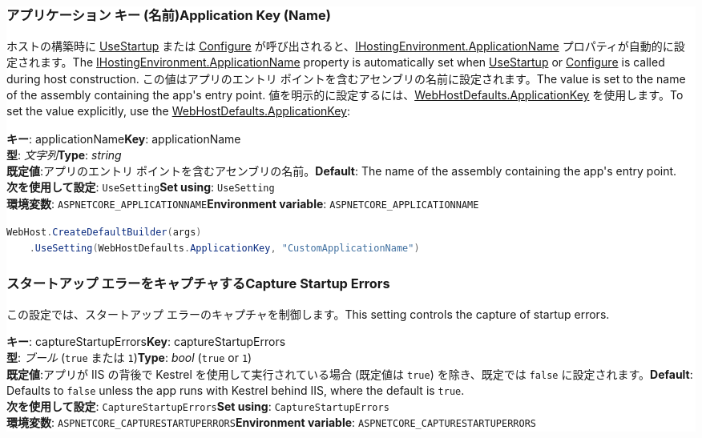 ### <a name="application-key-name"></a><span data-ttu-id="3d1e2-172">アプリケーション キー (名前)</span><span class="sxs-lookup"><span data-stu-id="3d1e2-172">Application Key (Name)</span></span>

<span data-ttu-id="3d1e2-173">ホストの構築時に [UseStartup](/dotnet/api/microsoft.aspnetcore.hosting.webhostbuilderextensions.usestartup) または [Configure](/dotnet/api/microsoft.aspnetcore.hosting.istartup.configure) が呼び出されると、[IHostingEnvironment.ApplicationName](/dotnet/api/microsoft.extensions.hosting.ihostingenvironment.applicationname) プロパティが自動的に設定されます。</span><span class="sxs-lookup"><span data-stu-id="3d1e2-173">The [IHostingEnvironment.ApplicationName](/dotnet/api/microsoft.extensions.hosting.ihostingenvironment.applicationname) property is automatically set when [UseStartup](/dotnet/api/microsoft.aspnetcore.hosting.webhostbuilderextensions.usestartup) or [Configure](/dotnet/api/microsoft.aspnetcore.hosting.istartup.configure) is called during host construction.</span></span> <span data-ttu-id="3d1e2-174">この値はアプリのエントリ ポイントを含むアセンブリの名前に設定されます。</span><span class="sxs-lookup"><span data-stu-id="3d1e2-174">The value is set to the name of the assembly containing the app's entry point.</span></span> <span data-ttu-id="3d1e2-175">値を明示的に設定するには、[WebHostDefaults.ApplicationKey](/dotnet/api/microsoft.aspnetcore.hosting.webhostdefaults.applicationkey) を使用します。</span><span class="sxs-lookup"><span data-stu-id="3d1e2-175">To set the value explicitly, use the [WebHostDefaults.ApplicationKey](/dotnet/api/microsoft.aspnetcore.hosting.webhostdefaults.applicationkey):</span></span>

<span data-ttu-id="3d1e2-176">**キー**: applicationName</span><span class="sxs-lookup"><span data-stu-id="3d1e2-176">**Key**: applicationName</span></span>  
<span data-ttu-id="3d1e2-177">**型**: *文字列*</span><span class="sxs-lookup"><span data-stu-id="3d1e2-177">**Type**: *string*</span></span>  
<span data-ttu-id="3d1e2-178">**既定値**:アプリのエントリ ポイントを含むアセンブリの名前。</span><span class="sxs-lookup"><span data-stu-id="3d1e2-178">**Default**: The name of the assembly containing the app's entry point.</span></span>  
<span data-ttu-id="3d1e2-179">**次を使用して設定**: `UseSetting`</span><span class="sxs-lookup"><span data-stu-id="3d1e2-179">**Set using**: `UseSetting`</span></span>  
<span data-ttu-id="3d1e2-180">**環境変数**: `ASPNETCORE_APPLICATIONNAME`</span><span class="sxs-lookup"><span data-stu-id="3d1e2-180">**Environment variable**: `ASPNETCORE_APPLICATIONNAME`</span></span>

```csharp
WebHost.CreateDefaultBuilder(args)
    .UseSetting(WebHostDefaults.ApplicationKey, "CustomApplicationName")
```

### <a name="capture-startup-errors"></a><span data-ttu-id="3d1e2-181">スタートアップ エラーをキャプチャする</span><span class="sxs-lookup"><span data-stu-id="3d1e2-181">Capture Startup Errors</span></span>

<span data-ttu-id="3d1e2-182">この設定では、スタートアップ エラーのキャプチャを制御します。</span><span class="sxs-lookup"><span data-stu-id="3d1e2-182">This setting controls the capture of startup errors.</span></span>

<span data-ttu-id="3d1e2-183">**キー**: captureStartupErrors</span><span class="sxs-lookup"><span data-stu-id="3d1e2-183">**Key**: captureStartupErrors</span></span>  
<span data-ttu-id="3d1e2-184">**型**: *ブール* (`true` または `1`)</span><span class="sxs-lookup"><span data-stu-id="3d1e2-184">**Type**: *bool* (`true` or `1`)</span></span>  
<span data-ttu-id="3d1e2-185">**既定値**:アプリが IIS の背後で Kestrel を使用して実行されている場合 (既定値は `true`) を除き、既定では `false` に設定されます。</span><span class="sxs-lookup"><span data-stu-id="3d1e2-185">**Default**: Defaults to `false` unless the app runs with Kestrel behind IIS, where the default is `true`.</span></span>  
<span data-ttu-id="3d1e2-186">**次を使用して設定**: `CaptureStartupErrors`</span><span class="sxs-lookup"><span data-stu-id="3d1e2-186">**Set using**: `CaptureStartupErrors`</span></span>  
<span data-ttu-id="3d1e2-187">**環境変数**: `ASPNETCORE_CAPTURESTARTUPERRORS`</span><span class="sxs-lookup"><span data-stu-id="3d1e2-187">**Environment variable**: `ASPNETCORE_CAPTURESTARTUPERRORS`</span></span>
